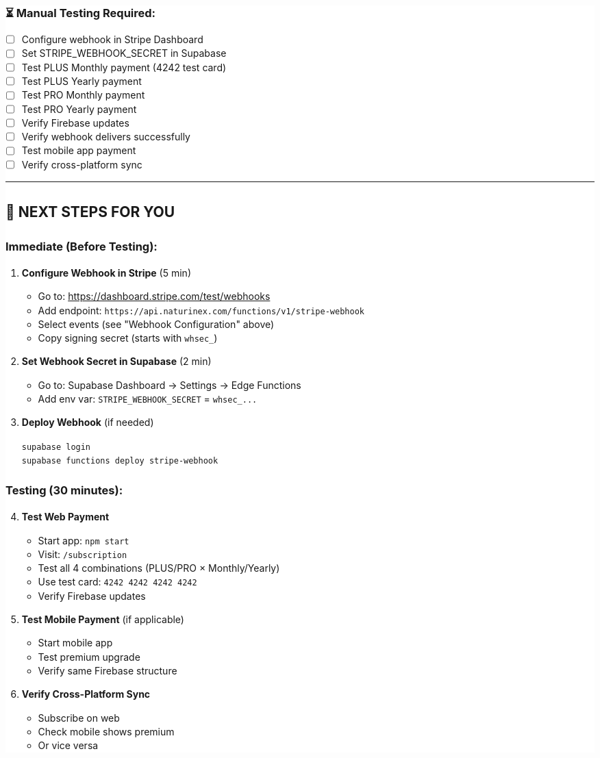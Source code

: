 ### ⏳ Manual Testing Required:
- [ ] Configure webhook in Stripe Dashboard
- [ ] Set STRIPE_WEBHOOK_SECRET in Supabase
- [ ] Test PLUS Monthly payment (4242 test card)
- [ ] Test PLUS Yearly payment
- [ ] Test PRO Monthly payment
- [ ] Test PRO Yearly payment
- [ ] Verify Firebase updates
- [ ] Verify webhook delivers successfully
- [ ] Test mobile app payment
- [ ] Verify cross-platform sync

---

## 🚀 NEXT STEPS FOR YOU

### Immediate (Before Testing):

1. **Configure Webhook in Stripe** (5 min)
   - Go to: https://dashboard.stripe.com/test/webhooks
   - Add endpoint: `https://api.naturinex.com/functions/v1/stripe-webhook`
   - Select events (see "Webhook Configuration" above)
   - Copy signing secret (starts with `whsec_`)

2. **Set Webhook Secret in Supabase** (2 min)
   - Go to: Supabase Dashboard → Settings → Edge Functions
   - Add env var: `STRIPE_WEBHOOK_SECRET` = `whsec_...`

3. **Deploy Webhook** (if needed)
   ```bash
   supabase login
   supabase functions deploy stripe-webhook
   ```

### Testing (30 minutes):

4. **Test Web Payment**
   - Start app: `npm start`
   - Visit: `/subscription`
   - Test all 4 combinations (PLUS/PRO × Monthly/Yearly)
   - Use test card: `4242 4242 4242 4242`
   - Verify Firebase updates

5. **Test Mobile Payment** (if applicable)
   - Start mobile app
   - Test premium upgrade
   - Verify same Firebase structure

6. **Verify Cross-Platform Sync**
   - Subscribe on web
   - Check mobile shows premium
   - Or vice versa
